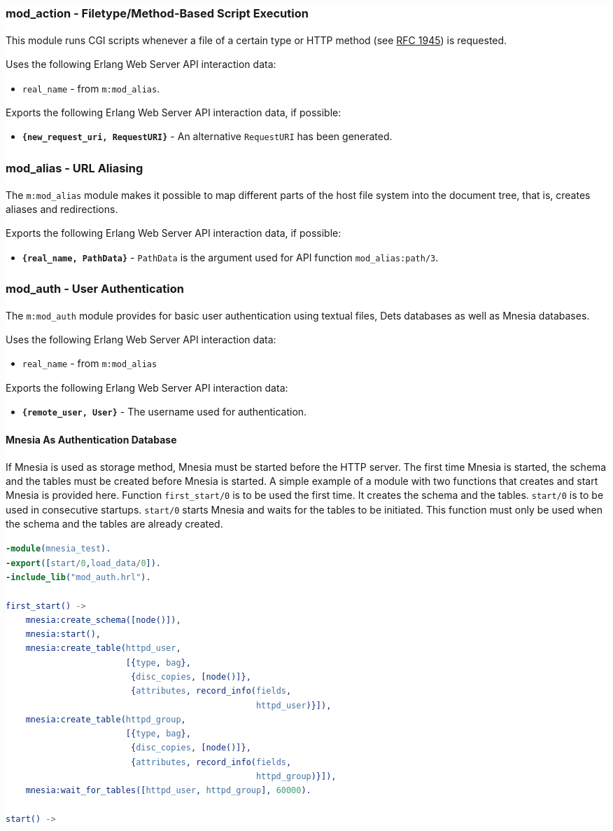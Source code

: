 ### mod_action - Filetype/Method-Based Script Execution

This module runs CGI scripts whenever a file of a certain type or HTTP method
(see [RFC 1945](http://tools.ietf.org/html/rfc1945)) is requested.

Uses the following Erlang Web Server API interaction data:

- `real_name` \- from `m:mod_alias`.

Exports the following Erlang Web Server API interaction data, if possible:

- **`{new_request_uri, RequestURI}`** - An alternative `RequestURI` has been
  generated.

### mod_alias - URL Aliasing

The `m:mod_alias` module makes it possible to map different parts of the host
file system into the document tree, that is, creates aliases and redirections.

Exports the following Erlang Web Server API interaction data, if possible:

- **`{real_name, PathData}`** - `PathData` is the argument used for API function
  `mod_alias:path/3`.

### mod_auth - User Authentication

The `m:mod_auth` module provides for basic user authentication using textual
files, Dets databases as well as Mnesia databases.

Uses the following Erlang Web Server API interaction data:

- `real_name` \- from `m:mod_alias`

Exports the following Erlang Web Server API interaction data:

- **`{remote_user, User}`** - The username used for authentication.

#### Mnesia As Authentication Database

If Mnesia is used as storage method, Mnesia must be started before the HTTP
server. The first time Mnesia is started, the schema and the tables must be
created before Mnesia is started. A simple example of a module with two
functions that creates and start Mnesia is provided here. Function
`first_start/0` is to be used the first time. It creates the schema and the
tables. `start/0` is to be used in consecutive startups. `start/0` starts Mnesia
and waits for the tables to be initiated. This function must only be used when
the schema and the tables are already created.

```erlang
-module(mnesia_test).
-export([start/0,load_data/0]).
-include_lib("mod_auth.hrl").

first_start() ->
    mnesia:create_schema([node()]),
    mnesia:start(),
    mnesia:create_table(httpd_user,
                        [{type, bag},
                         {disc_copies, [node()]},
                         {attributes, record_info(fields,
                                                  httpd_user)}]),
    mnesia:create_table(httpd_group,
                        [{type, bag},
                         {disc_copies, [node()]},
                         {attributes, record_info(fields,
                                                  httpd_group)}]),
    mnesia:wait_for_tables([httpd_user, httpd_group], 60000).

start() ->
```